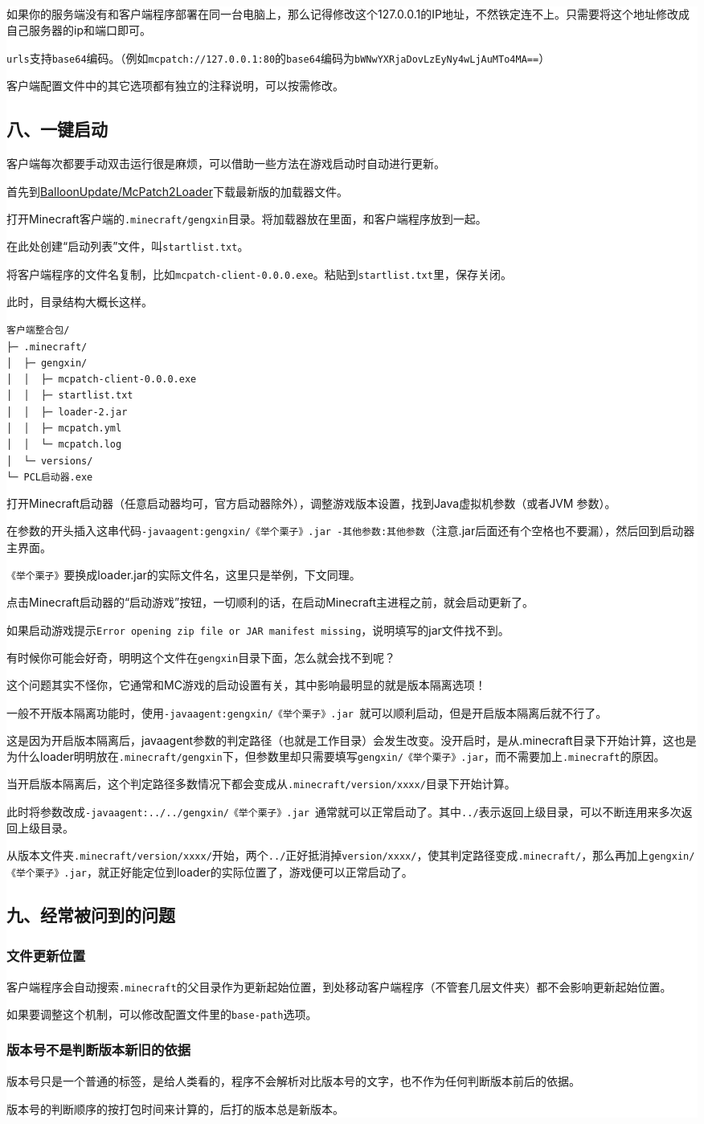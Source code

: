 如果你的服务端没有和客户端程序部署在同一台电脑上，那么记得修改这个127.0.0.1的IP地址，不然铁定连不上。只需要将这个地址修改成自己服务器的ip和端口即可。

`urls`支持`base64`编码。（例如`mcpatch://127.0.0.1:80`的`base64`编码为`bWNwYXRjaDovLzEyNy4wLjAuMTo4MA==`）

客户端配置文件中的其它选项都有独立的注释说明，可以按需修改。

## 八、一键启动

客户端每次都要手动双击运行很是麻烦，可以借助一些方法在游戏启动时自动进行更新。

首先到[BalloonUpdate/McPatch2Loader](https://github.com/BalloonUpdate/McPatch2Loader/releases)下载最新版的加载器文件。

打开Minecraft客户端的`.minecraft/gengxin`目录。将加载器放在里面，和客户端程序放到一起。

在此处创建“启动列表”文件，叫`startlist.txt`。

将客户端程序的文件名复制，比如`mcpatch-client-0.0.0.exe`。粘贴到`startlist.txt`里，保存关闭。

此时，目录结构大概长这样。
```
客户端整合包/
├─ .minecraft/
│  ├─ gengxin/
│  │  ├─ mcpatch-client-0.0.0.exe
│  │  ├─ startlist.txt
│  │  ├─ loader-2.jar
│  │  ├─ mcpatch.yml
│  │  └─ mcpatch.log
│  └─ versions/
└─ PCL启动器.exe
```

打开Minecraft启动器（任意启动器均可，官方启动器除外），调整游戏版本设置，找到Java虚拟机参数（或者JVM 参数）。

在参数的开头插入这串代码`-javaagent:gengxin/《举个栗子》.jar -其他参数:其他参数`（注意.jar后面还有个空格也不要漏），然后回到启动器主界面。

`《举个栗子》`要换成loader.jar的实际文件名，这里只是举例，下文同理。

点击Minecraft启动器的“启动游戏”按钮，一切顺利的话，在启动Minecraft主进程之前，就会启动更新了。

如果启动游戏提示`Error opening zip file or JAR manifest missing`，说明填写的jar文件找不到。

有时候你可能会好奇，明明这个文件在`gengxin`目录下面，怎么就会找不到呢？

这个问题其实不怪你，它通常和MC游戏的启动设置有关，其中影响最明显的就是版本隔离选项！

一般不开版本隔离功能时，使用`-javaagent:gengxin/《举个栗子》.jar `就可以顺利启动，但是开启版本隔离后就不行了。

这是因为开启版本隔离后，javaagent参数的判定路径（也就是工作目录）会发生改变。没开启时，是从.minecraft目录下开始计算，这也是为什么loader明明放在`.minecraft/gengxin`下，但参数里却只需要填写`gengxin/《举个栗子》.jar`，而不需要加上`.minecraft`的原因。

当开启版本隔离后，这个判定路径多数情况下都会变成从`.minecraft/version/xxxx/`目录下开始计算。

此时将参数改成`-javaagent:../../gengxin/《举个栗子》.jar `通常就可以正常启动了。其中`../`表示返回上级目录，可以不断连用来多次返回上级目录。

从版本文件夹`.minecraft/version/xxxx/`开始，两个`../`正好抵消掉`version/xxxx/`，使其判定路径变成`.minecraft/`，那么再加上`gengxin/《举个栗子》.jar`，就正好能定位到loader的实际位置了，游戏便可以正常启动了。

## 九、经常被问到的问题

### 文件更新位置

客户端程序会自动搜索`.minecraft`的父目录作为更新起始位置，到处移动客户端程序（不管套几层文件夹）都不会影响更新起始位置。

如果要调整这个机制，可以修改配置文件里的`base-path`选项。

### 版本号不是判断版本新旧的依据

版本号只是一个普通的标签，是给人类看的，程序不会解析对比版本号的文字，也不作为任何判断版本前后的依据。

版本号的判断顺序的按打包时间来计算的，后打的版本总是新版本。